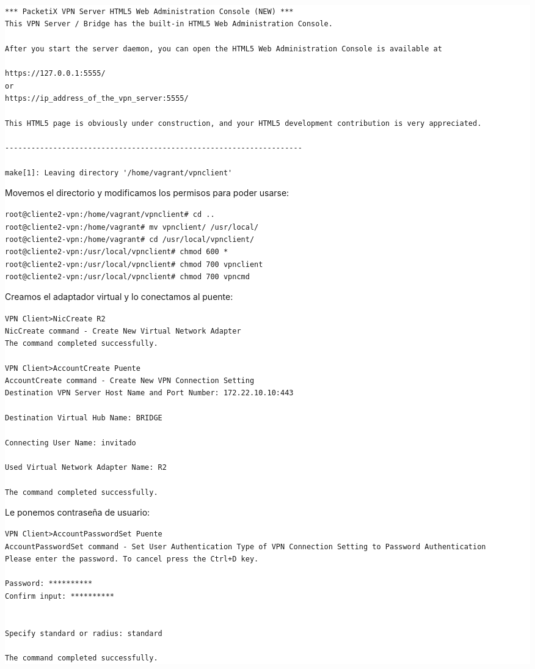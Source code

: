 ~~~
*** PacketiX VPN Server HTML5 Web Administration Console (NEW) ***
This VPN Server / Bridge has the built-in HTML5 Web Administration Console.

After you start the server daemon, you can open the HTML5 Web Administration Console is available at

https://127.0.0.1:5555/
or
https://ip_address_of_the_vpn_server:5555/

This HTML5 page is obviously under construction, and your HTML5 development contribution is very appreciated.

--------------------------------------------------------------------

make[1]: Leaving directory '/home/vagrant/vpnclient'
~~~

Movemos el directorio y modificamos los permisos para poder usarse:

~~~
root@cliente2-vpn:/home/vagrant/vpnclient# cd ..
root@cliente2-vpn:/home/vagrant# mv vpnclient/ /usr/local/
root@cliente2-vpn:/home/vagrant# cd /usr/local/vpnclient/
root@cliente2-vpn:/usr/local/vpnclient# chmod 600 *
root@cliente2-vpn:/usr/local/vpnclient# chmod 700 vpnclient
root@cliente2-vpn:/usr/local/vpnclient# chmod 700 vpncmd
~~~

Creamos el adaptador virtual y lo conectamos al puente:

~~~
VPN Client>NicCreate R2 
NicCreate command - Create New Virtual Network Adapter
The command completed successfully.

VPN Client>AccountCreate Puente
AccountCreate command - Create New VPN Connection Setting
Destination VPN Server Host Name and Port Number: 172.22.10.10:443

Destination Virtual Hub Name: BRIDGE

Connecting User Name: invitado

Used Virtual Network Adapter Name: R2

The command completed successfully.
~~~

Le ponemos contraseña de usuario:

~~~
VPN Client>AccountPasswordSet Puente
AccountPasswordSet command - Set User Authentication Type of VPN Connection Setting to Password Authentication
Please enter the password. To cancel press the Ctrl+D key.

Password: **********
Confirm input: **********


Specify standard or radius: standard

The command completed successfully.

~~~
